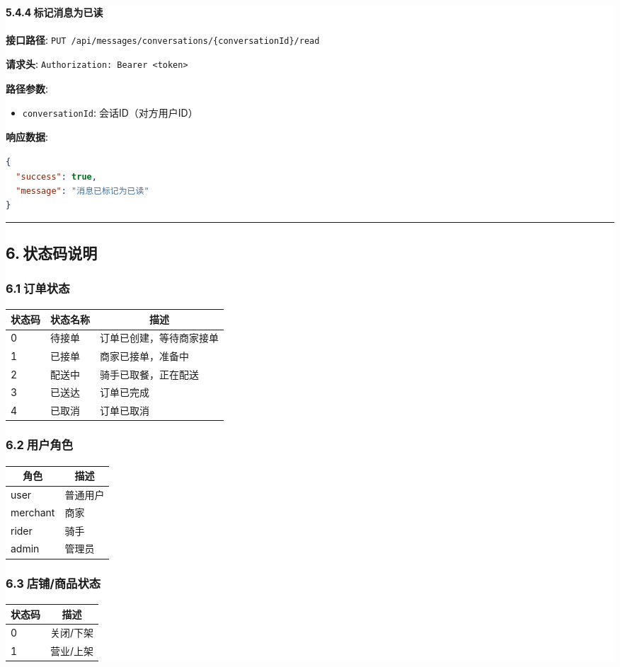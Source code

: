 #### 5.4.4 标记消息为已读

**接口路径**: `PUT /api/messages/conversations/{conversationId}/read`

**请求头**: `Authorization: Bearer <token>`

**路径参数**:
- `conversationId`: 会话ID（对方用户ID）

**响应数据**:
```json
{
  "success": true,
  "message": "消息已标记为已读"
}
```

---

## 6. 状态码说明

### 6.1 订单状态

| 状态码 | 状态名称 | 描述 |
|-------|---------|------|
| 0 | 待接单 | 订单已创建，等待商家接单 |
| 1 | 已接单 | 商家已接单，准备中 |
| 2 | 配送中 | 骑手已取餐，正在配送 |
| 3 | 已送达 | 订单已完成 |
| 4 | 已取消 | 订单已取消 |

### 6.2 用户角色

| 角色 | 描述 |
|------|------|
| user | 普通用户 |
| merchant | 商家 |
| rider | 骑手 |
| admin | 管理员 |

### 6.3 店铺/商品状态

| 状态码 | 描述 |
|-------|------|
| 0 | 关闭/下架 |
| 1 | 营业/上架 |
